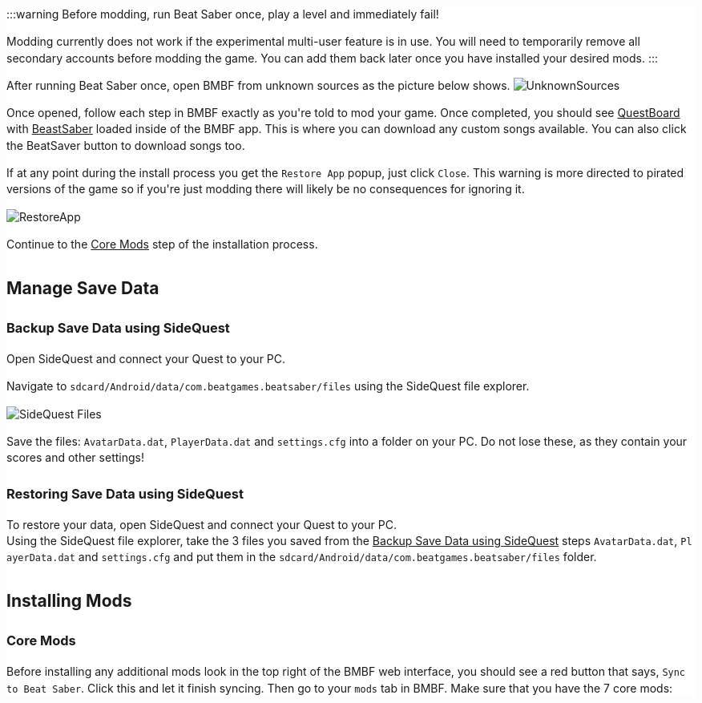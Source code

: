:::warning
Before modding, run Beat Saber once, play a level and immediately fail!

Modding currently does not work if the experimental multi-user feature is in use. You will need to temporarily remove
all secondary accounts before modding the game. You can add them back later once you have installed your desired mods.
:::

After running Beat Saber once, open BMBF from unknown sources as the picture below shows.
![UnknownSources](~@images/beginners-guide/quest_home-menu.jpg)

Once opened, follow each step in BMBF exactly as you're told to mod your game. Once completed, you should see
[QuestBoard](https://www.questmodding.com/) with [BeastSaber](https://www.bsaber.com) loaded inside of the BMBF app.
This is where you can download any custom songs available. You can also click the BeatSaver button to download songs too.

If at any point during the install process you get the `Restore App` popup, just click `Close`.
This warning is more directed to pirated versions of the game so if you're just modding there will likely be no consequences
for ignoring it.

![RestoreApp](~@images/beginners-guide/restoreapp.png)

Continue to the [Core Mods](#core-mods) step of the installation process.

## Manage Save Data

### Backup Save Data using SideQuest

Open SideQuest and connect your Quest to your PC.

Navigate to `sdcard/Android/data/com.beatgames.beatsaber/files` using the SideQuest file explorer.

![SideQuest Files](~@images/beginners-guide/sqfiles.png)

Save the files: `AvatarData.dat`, `PlayerData.dat` and `settings.cfg` into a folder on your PC. Do not lose these, as they
contain your scores and other settings!

### Restoring Save Data using SideQuest

To restore your data, open SideQuest and connect your Quest to your PC.  
Using the SideQuest file explorer, take the 3 files you saved from the [Backup Save Data using SideQuest](#backup-save-data-using-sidequest)
steps `AvatarData.dat`, `PlayerData.dat` and `settings.cfg` and put them in the
`sdcard/Android/data/com.beatgames.beatsaber/files` folder.

## Installing Mods

### Core Mods
Before installing any additional mods look in the top right of the BMBF web interface, you should see a red button that
says, `Sync to Beat Saber`.
Click this and let it finish syncing. Then go to your `mods` tab in BMBF. Make sure that you have the 7 core mods:
